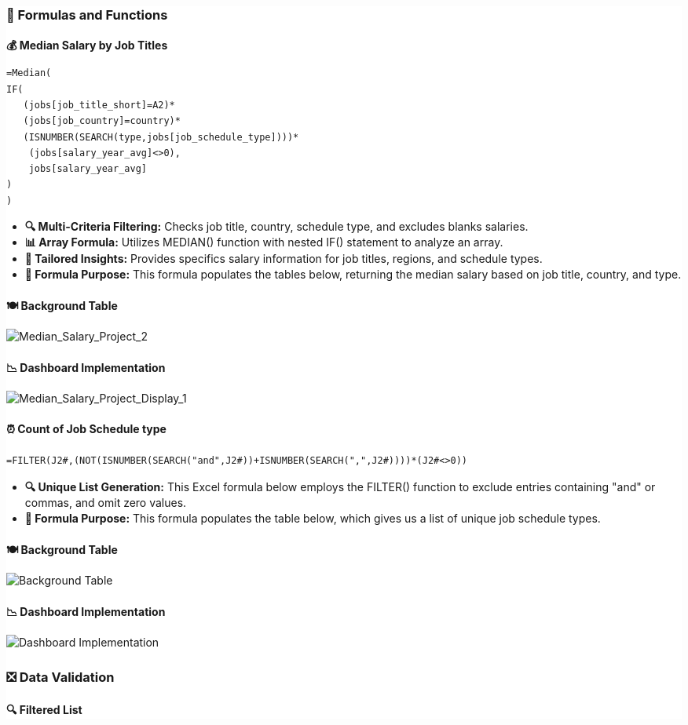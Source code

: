 ### 🧮 Formulas and Functions  

__💰 Median Salary by Job Titles__  
```DAX
=Median(
IF(
   (jobs[job_title_short]=A2)*
   (jobs[job_country]=country)*
   (ISNUMBER(SEARCH(type,jobs[job_schedule_type])))*
    (jobs[salary_year_avg]<>0),
    jobs[salary_year_avg]
)
)
```
- __🔍 Multi-Criteria Filtering:__ Checks job title, country, schedule type, and excludes blanks salaries.
- __📊 Array Formula:__ Utilizes MEDIAN() function with nested IF() statement to analyze an array.
- __🎯 Tailored Insights:__ Provides specifics salary information for job titles, regions, and schedule types.
- __🔢 Formula Purpose:__ This formula populates the tables below, returning the median salary based on job title, country, and type.

#### 🍽️ Background Table

<img width="317" height="267" alt="Median_Salary_Project_2" src="https://github.com/user-attachments/assets/a0464dc8-00ea-47b9-bae3-948dc35eb88d" />  

#### 📉 Dashboard Implementation  

![Median_Salary_Project_Display_1](https://github.com/user-attachments/assets/55512ca7-b05f-4008-b051-130474979e96)  

#### ⏰ Count of Job Schedule type  
```DAX
=FILTER(J2#,(NOT(ISNUMBER(SEARCH("and",J2#))+ISNUMBER(SEARCH(",",J2#))))*(J2#<>0))
```

- __🔍 Unique List Generation:__ This Excel formula below employs the FILTER() function to exclude entries containing "and" or commas, and omit zero values.
- __🔢 Formula Purpose:__ This formula populates the table below, which gives us a list of unique job schedule types.

#### 🍽️ Background Table  

![Background Table](https://github.com/user-attachments/assets/e32e49e8-7590-42cd-8525-452b3ef102c5)  

#### 📉 Dashboard Implementation 

![Dashboard Implementation](https://github.com/user-attachments/assets/4075edc3-0c49-4cef-b989-957fd71b433f)  

### ❎ Data Validation

#### 🔍 Filtered List
